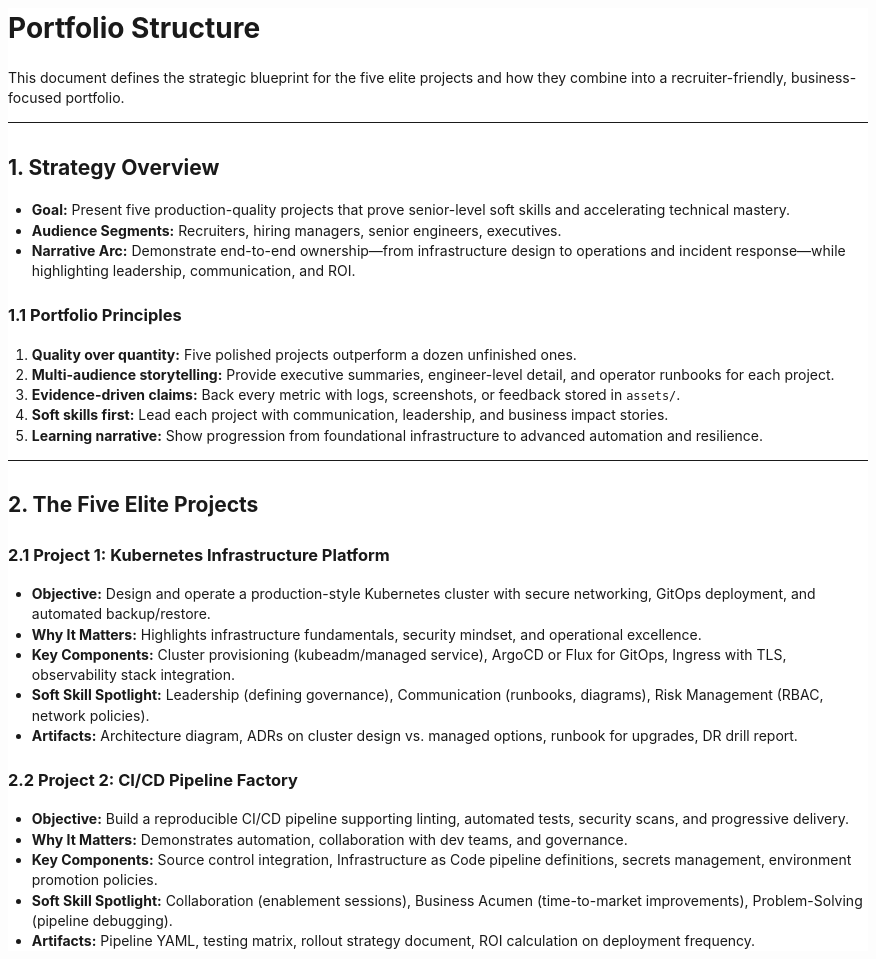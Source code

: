 # Portfolio Structure

This document defines the strategic blueprint for the five elite projects and how they combine into a recruiter-friendly, business-focused portfolio.

---

## 1. Strategy Overview

- **Goal:** Present five production-quality projects that prove senior-level soft skills and accelerating technical mastery.
- **Audience Segments:** Recruiters, hiring managers, senior engineers, executives.
- **Narrative Arc:** Demonstrate end-to-end ownership—from infrastructure design to operations and incident response—while highlighting leadership, communication, and ROI.

### 1.1 Portfolio Principles
1. **Quality over quantity:** Five polished projects outperform a dozen unfinished ones.
2. **Multi-audience storytelling:** Provide executive summaries, engineer-level detail, and operator runbooks for each project.
3. **Evidence-driven claims:** Back every metric with logs, screenshots, or feedback stored in `assets/`.
4. **Soft skills first:** Lead each project with communication, leadership, and business impact stories.
5. **Learning narrative:** Show progression from foundational infrastructure to advanced automation and resilience.

---

## 2. The Five Elite Projects

### 2.1 Project 1: Kubernetes Infrastructure Platform
- **Objective:** Design and operate a production-style Kubernetes cluster with secure networking, GitOps deployment, and automated backup/restore.
- **Why It Matters:** Highlights infrastructure fundamentals, security mindset, and operational excellence.
- **Key Components:** Cluster provisioning (kubeadm/managed service), ArgoCD or Flux for GitOps, Ingress with TLS, observability stack integration.
- **Soft Skill Spotlight:** Leadership (defining governance), Communication (runbooks, diagrams), Risk Management (RBAC, network policies).
- **Artifacts:** Architecture diagram, ADRs on cluster design vs. managed options, runbook for upgrades, DR drill report.

### 2.2 Project 2: CI/CD Pipeline Factory
- **Objective:** Build a reproducible CI/CD pipeline supporting linting, automated tests, security scans, and progressive delivery.
- **Why It Matters:** Demonstrates automation, collaboration with dev teams, and governance.
- **Key Components:** Source control integration, Infrastructure as Code pipeline definitions, secrets management, environment promotion policies.
- **Soft Skill Spotlight:** Collaboration (enablement sessions), Business Acumen (time-to-market improvements), Problem-Solving (pipeline debugging).
- **Artifacts:** Pipeline YAML, testing matrix, rollout strategy document, ROI calculation on deployment frequency.
